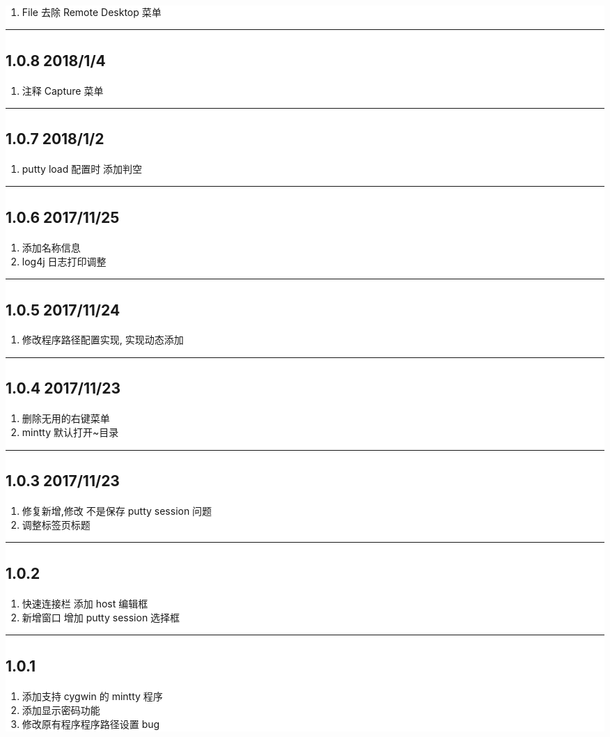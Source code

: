 1. File 去除 Remote Desktop 菜单

---

## 1.0.8 2018/1/4

1. 注释 Capture 菜单

---

## 1.0.7 2018/1/2

1. putty load 配置时 添加判空

---

## 1.0.6 2017/11/25

1. 添加名称信息
2. log4j 日志打印调整

---

## 1.0.5 2017/11/24

1. 修改程序路径配置实现, 实现动态添加

---

## 1.0.4 2017/11/23

1. 删除无用的右键菜单
2. mintty 默认打开~目录

---

## 1.0.3 2017/11/23

1. 修复新增,修改 不是保存 putty session 问题
2. 调整标签页标题

---

## 1.0.2

1. 快速连接栏 添加 host 编辑框
2. 新增窗口 增加 putty session 选择框

---

## 1.0.1

1. 添加支持 cygwin 的 mintty 程序
2. 添加显示密码功能
3. 修改原有程序程序路径设置 bug
